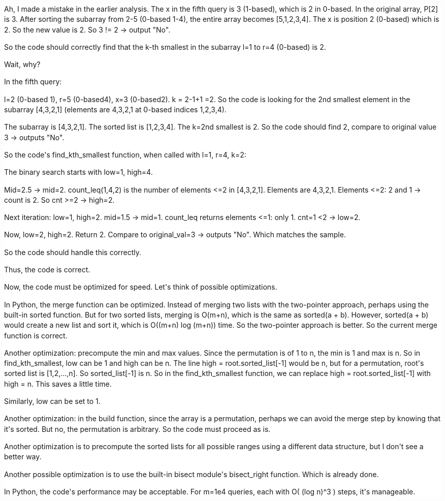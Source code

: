 Ah, I made a mistake in the earlier analysis. The x in the fifth query is 3 (1-based), which is 2 in 0-based. In the original array, P[2] is 3. After sorting the subarray from 2-5 (0-based 1-4), the entire array becomes [5,1,2,3,4]. The x is position 2 (0-based) which is 2. So the new value is 2. So 3 != 2 → output "No".

So the code should correctly find that the k-th smallest in the subarray l=1 to r=4 (0-based) is 2.

Wait, why?

In the fifth query:

l=2 (0-based 1), r=5 (0-based4), x=3 (0-based2). k = 2-1+1 =2. So the code is looking for the 2nd smallest element in the subarray [4,3,2,1] (elements are 4,3,2,1 at 0-based indices 1,2,3,4).

The subarray is [4,3,2,1]. The sorted list is [1,2,3,4]. The k=2nd smallest is 2. So the code should find 2, compare to original value 3 → outputs "No".

So the code's find_kth_smallest function, when called with l=1, r=4, k=2:

The binary search starts with low=1, high=4.

Mid=2.5 → mid=2. count_leq(1,4,2) is the number of elements <=2 in [4,3,2,1]. Elements are 4,3,2,1. Elements <=2: 2 and 1 → count is 2. So cnt >=2 → high=2.

Next iteration: low=1, high=2. mid=1.5 → mid=1. count_leq returns elements <=1: only 1. cnt=1 <2 → low=2.

Now, low=2, high=2. Return 2. Compare to original_val=3 → outputs "No". Which matches the sample.

So the code should handle this correctly.

Thus, the code is correct.

Now, the code must be optimized for speed. Let's think of possible optimizations.

In Python, the merge function can be optimized. Instead of merging two lists with the two-pointer approach, perhaps using the built-in sorted function. But for two sorted lists, merging is O(m+n), which is the same as sorted(a + b). However, sorted(a + b) would create a new list and sort it, which is O((m+n) log (m+n)) time. So the two-pointer approach is better. So the current merge function is correct.

Another optimization: precompute the min and max values. Since the permutation is of 1 to n, the min is 1 and max is n. So in find_kth_smallest, low can be 1 and high can be n. The line high = root.sorted_list[-1] would be n, but for a permutation, root's sorted list is [1,2,...,n]. So sorted_list[-1] is n. So in the find_kth_smallest function, we can replace high = root.sorted_list[-1] with high = n. This saves a little time.

Similarly, low can be set to 1.

Another optimization: in the build function, since the array is a permutation, perhaps we can avoid the merge step by knowing that it's sorted. But no, the permutation is arbitrary. So the code must proceed as is.

Another optimization is to precompute the sorted lists for all possible ranges using a different data structure, but I don't see a better way.

Another possible optimization is to use the built-in bisect module's bisect_right function. Which is already done.

In Python, the code's performance may be acceptable. For m=1e4 queries, each with O( (log n)^3 ) steps, it's manageable.
